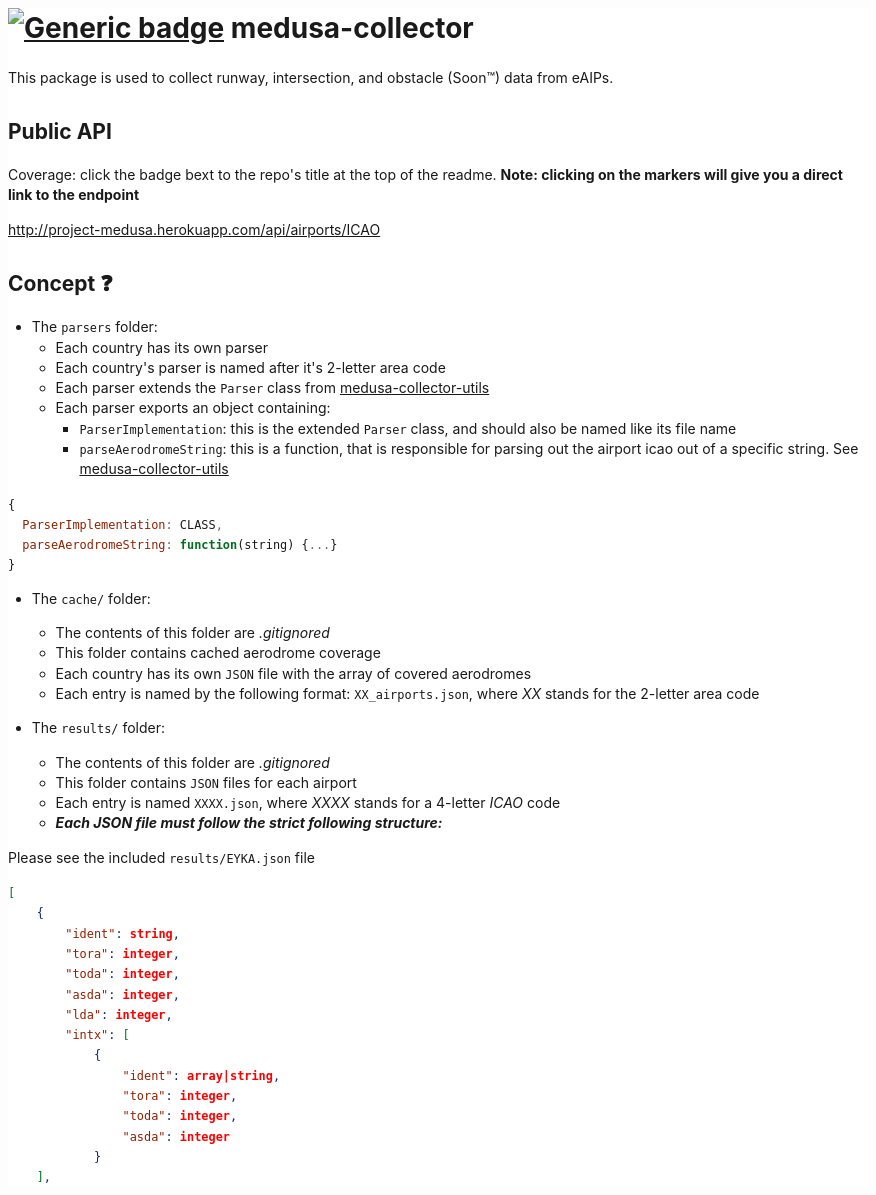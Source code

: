 # [![Generic badge](http://project-medusa.herokuapp.com/gh-badge)](http://project-medusa.herokuapp.com/coverage) medusa-collector

This package is used to collect runway, intersection, and obstacle (Soon™) data from eAIPs.

## Public API

Coverage: click the badge bext to the repo's title at the top of the readme.
**Note: clicking on the markers will give you a direct link to the endpoint**

http://project-medusa.herokuapp.com/api/airports/ICAO

## Concept :question:

* The `parsers` folder:
  * Each country has its own parser
  * Each country's parser is named after it's 2-letter area code
  * Each parser extends the `Parser` class from [medusa-collector-utils](https://github.com/ProjectMedusa/medusa-collector-utils)
  * Each parser exports an object containing:
    * `ParserImplementation`: this is the extended `Parser` class, and should also be named like its file name
    * `parseAerodromeString`: this is a function, that is responsible for parsing out the airport icao out of a specific string. See [medusa-collector-utils](https://github.com/ProjectMedusa/medusa-collector-utils)

```js
{
  ParserImplementation: CLASS,
  parseAerodromeString: function(string) {...}
}
```

* The `cache/` folder:
  * The contents of this folder are *.gitignored*
  * This folder contains cached aerodrome coverage
  * Each country has its own `JSON` file with the array of covered aerodromes
  * Each entry is named by the following format: `XX_airports.json`, where *XX* stands for the 2-letter area code

* The `results/` folder:
  * The contents of this folder are *.gitignored*
  * This folder contains `JSON` files for each airport
  * Each entry is named `XXXX.json`, where *XXXX* stands for a 4-letter *ICAO* code
  * ***Each JSON file must follow the strict following structure:***

Please see the included `results/EYKA.json` file

```json
[
	{
		"ident": string,
		"tora": integer,
		"toda": integer,
		"asda": integer,
		"lda": integer,
		"intx": [
			{
				"ident": array|string,
				"tora": integer,
				"toda": integer,
				"asda": integer
			}
    ],
```